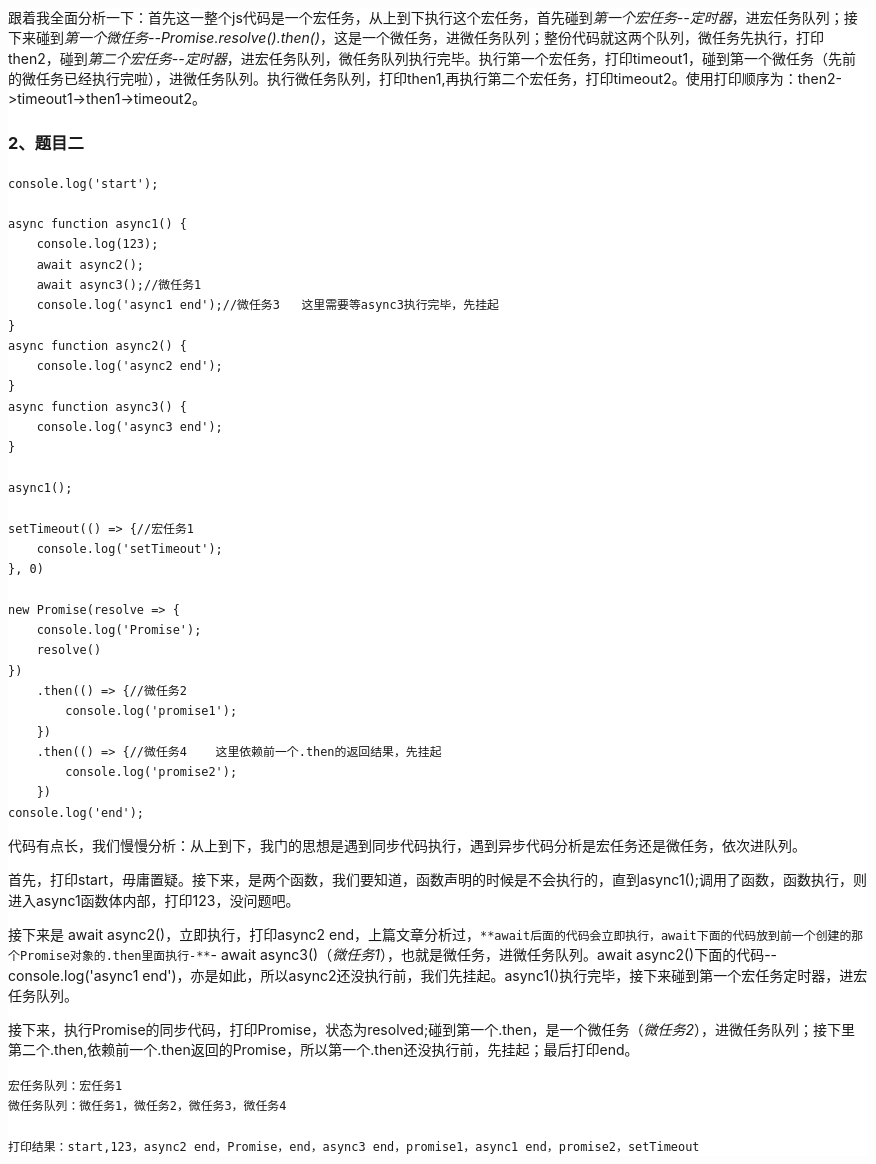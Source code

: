 跟着我全面分析一下：首先这一整个js代码是一个宏任务，从上到下执行这个宏任务，首先碰到*第一个宏任务--定时器*，进宏任务队列；接下来碰到*第一个微任务--Promise.resolve().then()*，这是一个微任务，进微任务队列；整份代码就这两个队列，微任务先执行，打印then2，碰到*第二个宏任务--定时器*，进宏任务队列，微任务队列执行完毕。执行第一个宏任务，打印timeout1，碰到第一个微任务（先前的微任务已经执行完啦），进微任务队列。执行微任务队列，打印then1,再执行第二个宏任务，打印timeout2。使用打印顺序为：then2->timeout1->then1->timeout2。

### 2、题目二

```
console.log('start');
​
async function async1() {
    console.log(123);
    await async2();
    await async3();//微任务1
    console.log('async1 end');//微任务3   这里需要等async3执行完毕，先挂起 
}
async function async2() {
    console.log('async2 end');
}
async function async3() {
    console.log('async3 end');
}
​
async1();
​
setTimeout(() => {//宏任务1
    console.log('setTimeout');
}, 0)
​
new Promise(resolve => {
    console.log('Promise');
    resolve()
})
    .then(() => {//微任务2
        console.log('promise1');
    })
    .then(() => {//微任务4    这里依赖前一个.then的返回结果，先挂起
        console.log('promise2');
    })
console.log('end');
```

代码有点长，我们慢慢分析：从上到下，我门的思想是遇到同步代码执行，遇到异步代码分析是宏任务还是微任务，依次进队列。

首先，打印start，毋庸置疑。接下来，是两个函数，我们要知道，函数声明的时候是不会执行的，直到async1();调用了函数，函数执行，则进入async1函数体内部，打印123，没问题吧。

接下来是 await async2()，立即执行，打印async2 end，上篇文章分析过，`**await后面的代码会立即执行，await下面的代码放到前一个创建的那个Promise对象的.then里面执行-**`- await async3()（*微任务1*），也就是微任务，进微任务队列。await async2()下面的代码-- console.log('async1 end')，亦是如此，所以async2还没执行前，我们先挂起。async1()执行完毕，接下来碰到第一个宏任务定时器，进宏任务队列。

接下来，执行Promise的同步代码，打印Promise，状态为resolved;碰到第一个.then，是一个微任务（*微任务2*），进微任务队列；接下里第二个.then,依赖前一个.then返回的Promise，所以第一个.then还没执行前，先挂起；最后打印end。

```
宏任务队列：宏任务1
微任务队列：微任务1，微任务2，微任务3，微任务4
​
打印结果：start,123，async2 end，Promise，end，async3 end，promise1，async1 end，promise2，setTimeout
```
